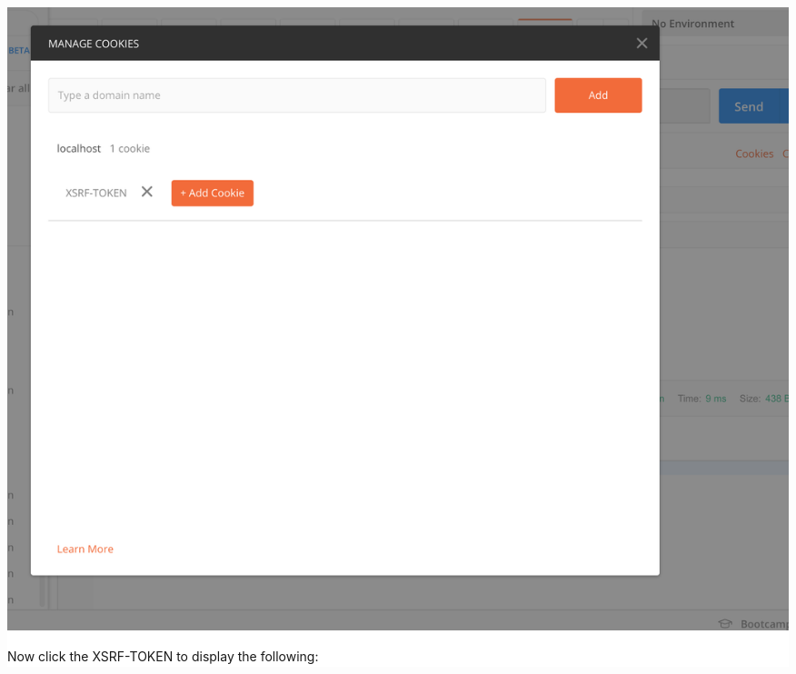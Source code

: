 ![Screenshot showing Postman manage cookies](./assets/postman-cookies.png)

Now click the XSRF-TOKEN to display the following:
